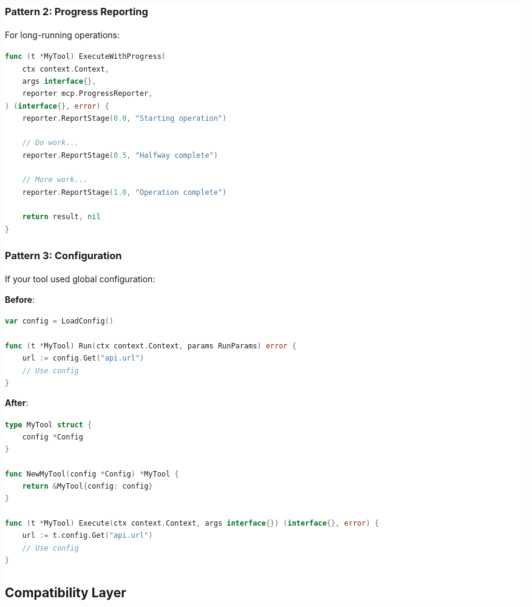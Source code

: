### Pattern 2: Progress Reporting

For long-running operations:

```go
func (t *MyTool) ExecuteWithProgress(
    ctx context.Context, 
    args interface{}, 
    reporter mcp.ProgressReporter,
) (interface{}, error) {
    reporter.ReportStage(0.0, "Starting operation")
    
    // Do work...
    reporter.ReportStage(0.5, "Halfway complete")
    
    // More work...
    reporter.ReportStage(1.0, "Operation complete")
    
    return result, nil
}
```

### Pattern 3: Configuration

If your tool used global configuration:

**Before**:
```go
var config = LoadConfig()

func (t *MyTool) Run(ctx context.Context, params RunParams) error {
    url := config.Get("api.url")
    // Use config
}
```

**After**:
```go
type MyTool struct {
    config *Config
}

func NewMyTool(config *Config) *MyTool {
    return &MyTool{config: config}
}

func (t *MyTool) Execute(ctx context.Context, args interface{}) (interface{}, error) {
    url := t.config.Get("api.url")
    // Use config
}
```

## Compatibility Layer
